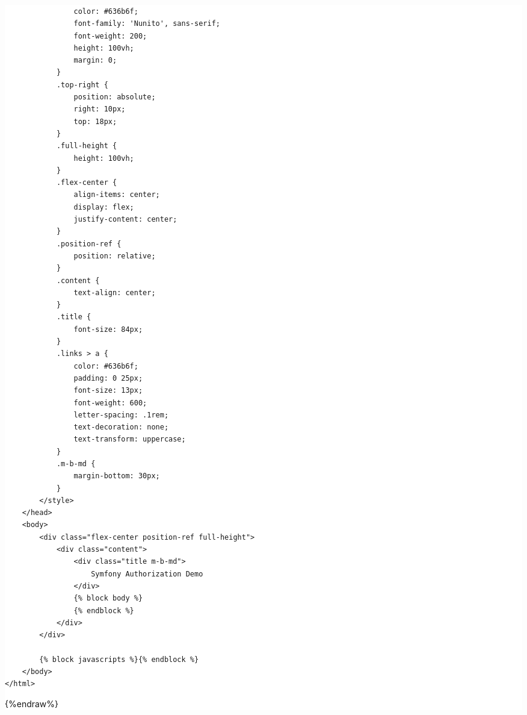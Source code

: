 ```
                color: #636b6f;
                font-family: 'Nunito', sans-serif;
                font-weight: 200;
                height: 100vh;
                margin: 0;
            }
            .top-right {
                position: absolute;
                right: 10px;
                top: 18px;
            }
            .full-height {
                height: 100vh;
            }
            .flex-center {
                align-items: center;
                display: flex;
                justify-content: center;
            }
            .position-ref {
                position: relative;
            }
            .content {
                text-align: center;
            }
            .title {
                font-size: 84px;
            }
            .links > a {
                color: #636b6f;
                padding: 0 25px;
                font-size: 13px;
                font-weight: 600;
                letter-spacing: .1rem;
                text-decoration: none;
                text-transform: uppercase;
            }
            .m-b-md {
                margin-bottom: 30px;
            }
        </style>
    </head>
    <body>
        <div class="flex-center position-ref full-height">
            <div class="content">
                <div class="title m-b-md">
                    Symfony Authorization Demo
                </div>
                {% block body %}
                {% endblock %}
            </div>
        </div>

        {% block javascripts %}{% endblock %}
    </body>
</html>
```
{%endraw%}

